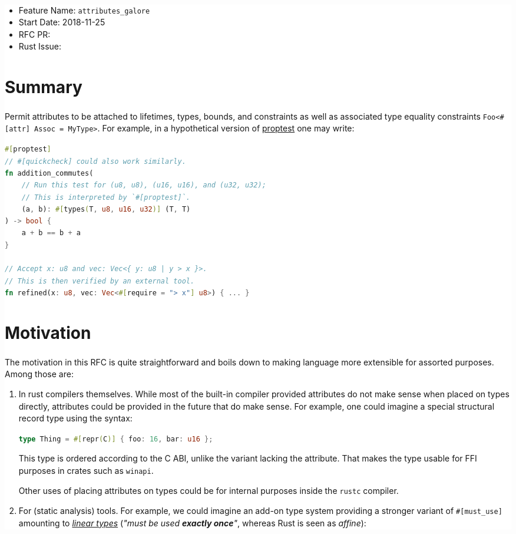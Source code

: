 - Feature Name: `attributes_galore`
- Start Date: 2018-11-25
- RFC PR:
- Rust Issue:

# Summary
[summary]: #summary

[proptest]: https://github.com/altsysrq/proptest

Permit attributes to be attached to lifetimes, types, bounds, and constraints
as well as associated type equality constraints `Foo<#[attr] Assoc = MyType>`.
For example, in a hypothetical version of [proptest] one may write:

```rust
#[proptest]
// #[quickcheck] could also work similarly.
fn addition_commutes(
    // Run this test for (u8, u8), (u16, u16), and (u32, u32);
    // This is interpreted by `#[proptest]`.
    (a, b): #[types(T, u8, u16, u32)] (T, T)
) -> bool {
    a + b == b + a
}

// Accept x: u8 and vec: Vec<{ y: u8 | y > x }>.
// This is then verified by an external tool.
fn refined(x: u8, vec: Vec<#[require = "> x"] u8>) { ... }
```

# Motivation
[motivation]: #motivation

The motivation in this RFC is quite straightforward and boils down to making
language more extensible for assorted purposes. Among those are:

1. In rust compilers themselves. While most of the built-in compiler provided
   attributes do not make sense when placed on types directly, attributes
   could be provided in the future that do make sense. For example,
   one could imagine a special structural record type using the syntax:

   ```rust
   type Thing = #[repr(C)] { foo: 16, bar: u16 };
   ```

   This type is ordered according to the C ABI,
   unlike the variant lacking the attribute.
   That makes the type usable for FFI purposes in crates such as `winapi`.

   Other uses of placing attributes on types could be for internal purposes
   inside the `rustc` compiler.

[linear types]: https://en.wikipedia.org/wiki/Substructural_type_system#Linear_type_systems

2. For (static analysis) tools. For example, we could imagine an add-on type
   system providing a stronger variant of `#[must_use]` amounting to
   *[linear types]* (*"must be used __exactly once__"*, whereas Rust is seen
   as *affine*):


   [refinement types]: https://en.wikipedia.org/wiki/Refinement_type
   [LiquidHaskell]: https://ucsd-progsys.github.io/liquidhaskell-blog/
[guide-level-explanation]: #guide-level-explanation
[RFC 2565]: https://github.com/rust-lang/rfcs/pull/2565
[reference-level-explanation]: #reference-level-explanation
[lykenware/gll]: https://github.com/lykenware/gll/
[drawbacks]: #drawbacks
[rationale-and-alternatives]: #rationale-and-alternatives
[prior-art]: #prior-art
[annotations]: https://en.wikipedia.org/wiki/Java_annotation
[java8_annotations]: https://docs.oracle.com/javase/tutorial/java/annotations/basics.html
[unresolved-questions]: #unresolved-questions
[future-possibilities]: #future-possibilities
[note_nemo157]: https://github.com/rust-lang/rfcs/pull/2602#discussion_r236611620
[iliekturtles/uom#62]: https://github.com/iliekturtles/uom/pull/62